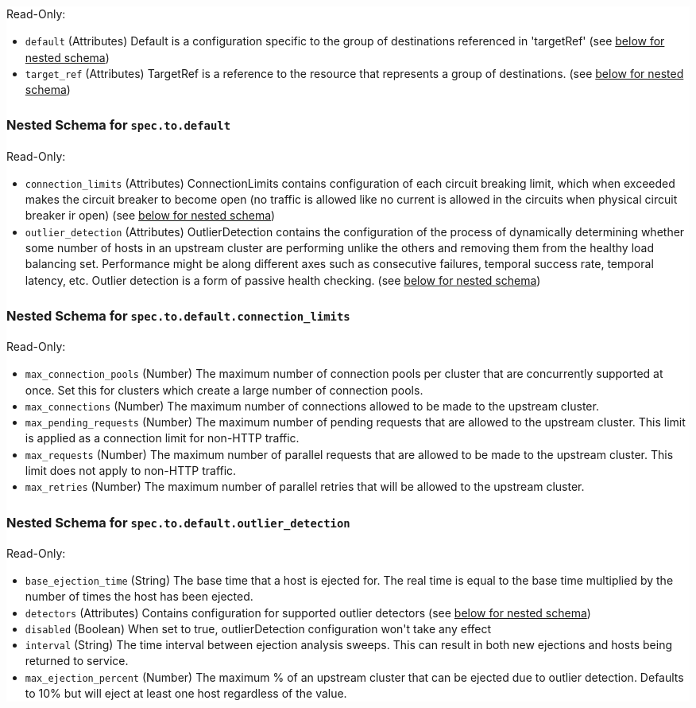 Read-Only:

- `default` (Attributes) Default is a configuration specific to the group of destinations
referenced in 'targetRef' (see [below for nested schema](#nestedatt--spec--to--default))
- `target_ref` (Attributes) TargetRef is a reference to the resource that represents a group of
destinations. (see [below for nested schema](#nestedatt--spec--to--target_ref))

<a id="nestedatt--spec--to--default"></a>
### Nested Schema for `spec.to.default`

Read-Only:

- `connection_limits` (Attributes) ConnectionLimits contains configuration of each circuit breaking limit,
which when exceeded makes the circuit breaker to become open (no traffic
is allowed like no current is allowed in the circuits when physical
circuit breaker ir open) (see [below for nested schema](#nestedatt--spec--to--default--connection_limits))
- `outlier_detection` (Attributes) OutlierDetection contains the configuration of the process of dynamically
determining whether some number of hosts in an upstream cluster are
performing unlike the others and removing them from the healthy load
balancing set. Performance might be along different axes such as
consecutive failures, temporal success rate, temporal latency, etc.
Outlier detection is a form of passive health checking. (see [below for nested schema](#nestedatt--spec--to--default--outlier_detection))

<a id="nestedatt--spec--to--default--connection_limits"></a>
### Nested Schema for `spec.to.default.connection_limits`

Read-Only:

- `max_connection_pools` (Number) The maximum number of connection pools per cluster that are concurrently
supported at once. Set this for clusters which create a large number of
connection pools.
- `max_connections` (Number) The maximum number of connections allowed to be made to the upstream
cluster.
- `max_pending_requests` (Number) The maximum number of pending requests that are allowed to the upstream
cluster. This limit is applied as a connection limit for non-HTTP
traffic.
- `max_requests` (Number) The maximum number of parallel requests that are allowed to be made
to the upstream cluster. This limit does not apply to non-HTTP traffic.
- `max_retries` (Number) The maximum number of parallel retries that will be allowed to
the upstream cluster.


<a id="nestedatt--spec--to--default--outlier_detection"></a>
### Nested Schema for `spec.to.default.outlier_detection`

Read-Only:

- `base_ejection_time` (String) The base time that a host is ejected for. The real time is equal to
the base time multiplied by the number of times the host has been
ejected.
- `detectors` (Attributes) Contains configuration for supported outlier detectors (see [below for nested schema](#nestedatt--spec--to--default--outlier_detection--detectors))
- `disabled` (Boolean) When set to true, outlierDetection configuration won't take any effect
- `interval` (String) The time interval between ejection analysis sweeps. This can result in
both new ejections and hosts being returned to service.
- `max_ejection_percent` (Number) The maximum % of an upstream cluster that can be ejected due to outlier
detection. Defaults to 10% but will eject at least one host regardless of
the value.